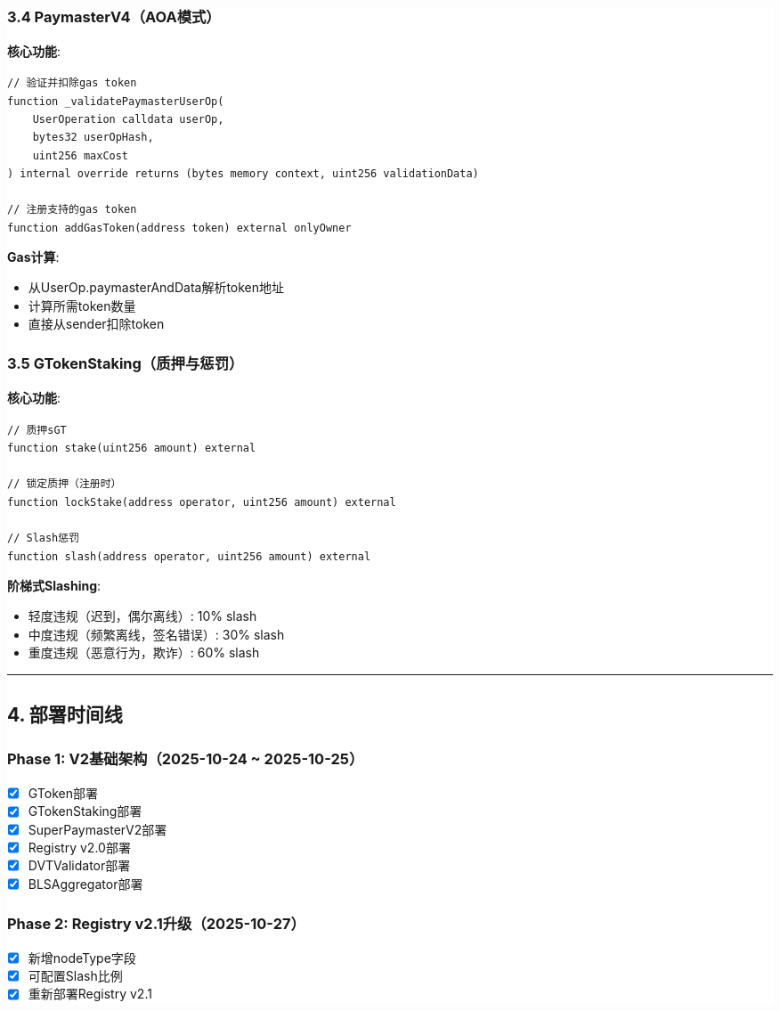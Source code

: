 ### 3.4 PaymasterV4（AOA模式）

**核心功能**:
```solidity
// 验证并扣除gas token
function _validatePaymasterUserOp(
    UserOperation calldata userOp,
    bytes32 userOpHash,
    uint256 maxCost
) internal override returns (bytes memory context, uint256 validationData)

// 注册支持的gas token
function addGasToken(address token) external onlyOwner
```

**Gas计算**:
- 从UserOp.paymasterAndData解析token地址
- 计算所需token数量
- 直接从sender扣除token

### 3.5 GTokenStaking（质押与惩罚）

**核心功能**:
```solidity
// 质押sGT
function stake(uint256 amount) external

// 锁定质押（注册时）
function lockStake(address operator, uint256 amount) external

// Slash惩罚
function slash(address operator, uint256 amount) external
```

**阶梯式Slashing**:
- 轻度违规（迟到，偶尔离线）: 10% slash
- 中度违规（频繁离线，签名错误）: 30% slash
- 重度违规（恶意行为，欺诈）: 60% slash

---

## 4. 部署时间线

### Phase 1: V2基础架构（2025-10-24 ~ 2025-10-25）
- [x] GToken部署
- [x] GTokenStaking部署
- [x] SuperPaymasterV2部署
- [x] Registry v2.0部署
- [x] DVTValidator部署
- [x] BLSAggregator部署

### Phase 2: Registry v2.1升级（2025-10-27）
- [x] 新增nodeType字段
- [x] 可配置Slash比例
- [x] 重新部署Registry v2.1
